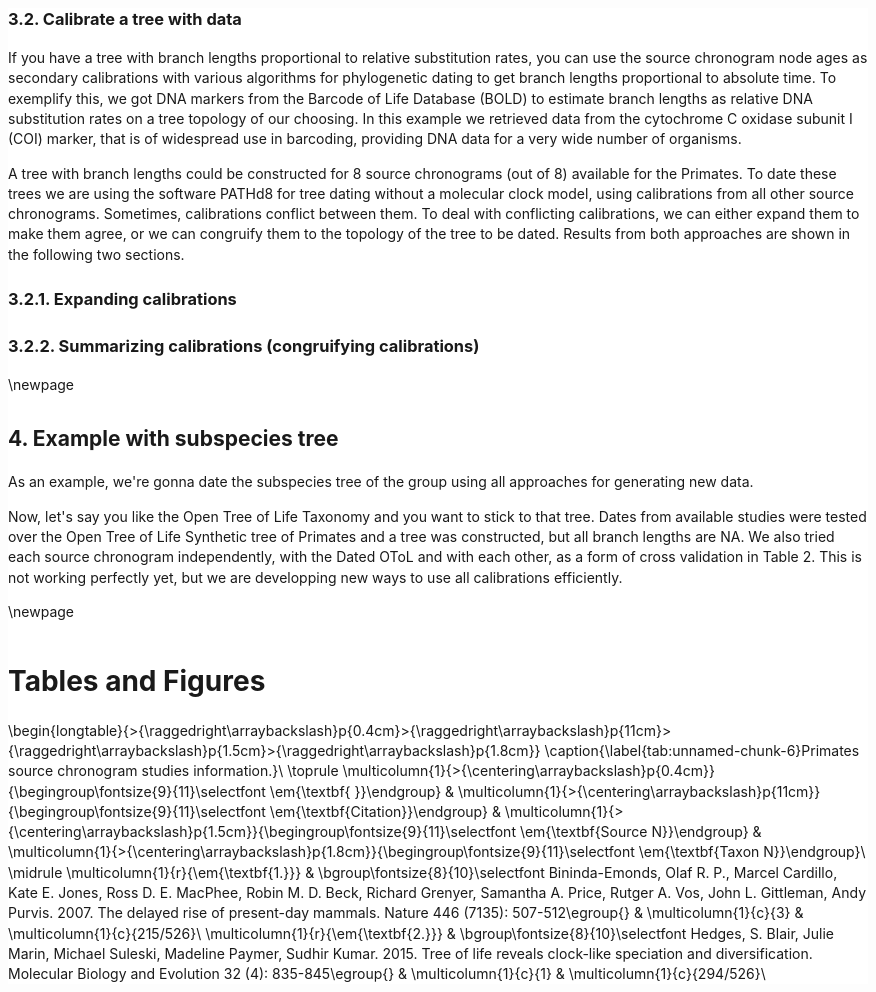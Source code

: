 ### 3.2. Calibrate a tree with data
If you have a tree with branch lengths proportional to relative substitution rates,
you can use the source chronogram node ages as secondary calibrations with various
algorithms for phylogenetic dating to get branch lengths proportional to absolute time.
To exemplify this, we got DNA markers from the Barcode of Life Database (BOLD)
to estimate branch lengths as relative DNA substitution rates on a tree topology of our choosing.
In this example we retrieved data from the cytochrome C oxidase subunit I (COI) marker, that is of
widespread use in barcoding, providing DNA data for a very wide number of organisms.

A tree with branch lengths could be constructed for 8 source chronograms (out of 8) available for the Primates. To date these
        trees we are using the software PATHd8 for tree dating without a molecular
        clock model, using calibrations from all other source chronograms. Sometimes,
        calibrations conflict between them. To deal with conflicting calibrations, we can either
        expand them to make them agree, or we can congruify them to the topology
        of the tree to be dated.
        Results from both approaches are shown in the following two sections.

### 3.2.1. Expanding calibrations

### 3.2.2. Summarizing calibrations (congruifying calibrations)






\newpage

## 4. Example with subspecies tree
As an example, we're gonna date the subspecies tree of the group using all approaches
for generating new data.


Now, let's say you like the Open Tree of Life Taxonomy and you want to stick to
that tree. Dates from available studies were tested over the Open Tree of Life
Synthetic tree of Primates and a tree was constructed, but all branch lengths are NA.
We also tried  each source chronogram independently, with the Dated OToL and with
each other, as a form of cross validation in Table 2. This is not working
perfectly yet, but we are developping new ways to use all calibrations efficiently.

\newpage

# Tables and Figures


\begin{longtable}{>{\raggedright\arraybackslash}p{0.4cm}>{\raggedright\arraybackslash}p{11cm}>{\raggedright\arraybackslash}p{1.5cm}>{\raggedright\arraybackslash}p{1.8cm}}
\caption{\label{tab:unnamed-chunk-6}Primates source chronogram studies information.}\\
\toprule
\multicolumn{1}{>{\centering\arraybackslash}p{0.4cm}}{\begingroup\fontsize{9}{11}\selectfont \em{\textbf{   }}\endgroup} & \multicolumn{1}{>{\centering\arraybackslash}p{11cm}}{\begingroup\fontsize{9}{11}\selectfont \em{\textbf{Citation}}\endgroup} & \multicolumn{1}{>{\centering\arraybackslash}p{1.5cm}}{\begingroup\fontsize{9}{11}\selectfont \em{\textbf{Source N}}\endgroup} & \multicolumn{1}{>{\centering\arraybackslash}p{1.8cm}}{\begingroup\fontsize{9}{11}\selectfont \em{\textbf{Taxon N}}\endgroup}\\
\midrule
\multicolumn{1}{r}{\em{\textbf{1.}}} & \bgroup\fontsize{8}{10}\selectfont Bininda-Emonds, Olaf R. P., Marcel Cardillo, Kate E. Jones, Ross D. E. MacPhee, Robin M. D. Beck, Richard Grenyer, Samantha A. Price, Rutger A. Vos, John L. Gittleman, Andy Purvis. 2007. The delayed rise of present-day mammals. Nature 446 (7135): 507-512\egroup{} & \multicolumn{1}{c}{3} & \multicolumn{1}{c}{215/526}\\
\multicolumn{1}{r}{\em{\textbf{2.}}} & \bgroup\fontsize{8}{10}\selectfont Hedges, S. Blair, Julie Marin, Michael Suleski, Madeline Paymer, Sudhir Kumar. 2015. Tree of life reveals clock-like speciation and diversification. Molecular Biology and Evolution 32 (4): 835-845\egroup{} & \multicolumn{1}{c}{1} & \multicolumn{1}{c}{294/526}\\